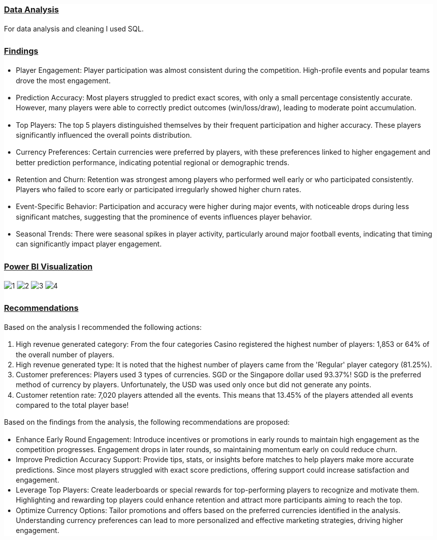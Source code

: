 ### [Data Analysis]()
For data analysis and cleaning I used SQL. 

### [Findings]()
- Player Engagement: Player participation was almost consistent during the competition. High-profile events and popular teams drove the most engagement.

- Prediction Accuracy: Most players struggled to predict exact scores, with only a small percentage consistently accurate. However, many players were able to correctly predict outcomes (win/loss/draw), leading to moderate point accumulation.

- Top Players: The top 5 players distinguished themselves by their frequent participation and higher accuracy. These players significantly influenced the overall points distribution.

- Currency Preferences: Certain currencies were preferred by players, with these preferences linked to higher engagement and better prediction performance, indicating potential regional or demographic trends.

- Retention and Churn: Retention was strongest among players who performed well early or who participated consistently. Players who failed to score early or participated irregularly showed higher churn rates.

- Event-Specific Behavior: Participation and accuracy were higher during major events, with noticeable drops during less significant matches, suggesting that the prominence of events influences player behavior.

- Seasonal Trends: There were seasonal spikes in player activity, particularly around major football events, indicating that timing can significantly impact player engagement.

### [Power BI Visualization]()
<img width="1468" alt="1" src="https://github.com/user-attachments/assets/ae1697d0-fcc8-4fdd-a363-88c9557802cc">
<img width="1470" alt="2" src="https://github.com/user-attachments/assets/f0b26804-93eb-4bb0-9172-0b1d2183a60f">
<img width="1470" alt="3" src="https://github.com/user-attachments/assets/ccca07ed-61ae-4511-be55-d860494dba35">
<img width="1469" alt="4" src="https://github.com/user-attachments/assets/8162ffbf-fa83-41ec-80c4-aebf371c984e">


### [Recommendations]()
Based on the analysis I recommended the following actions:
1. High revenue generated category: From the four categories Casino registered the highest number of players: 1,853 or 64% of the overall number of players.
2. High revenue generated type:  It is noted that the highest number of players came from the 'Regular' player category (81.25%).
3. Customer preferences: Players used 3 types of currencies. SGD or the Singapore dollar used 93.37%! SGD is the preferred method of currency by players. Unfortunately, the USD was used only once but did not generate any points.
4. Customer retention rate:  7,020 players attended all the events. This means that 13.45% of the players attended all events compared to the total player base!

Based on the findings from the analysis, the following recommendations are proposed:

- Enhance Early Round Engagement: Introduce incentives or promotions in early rounds to maintain high engagement as the competition progresses. Engagement drops in later rounds, so maintaining momentum early on could reduce churn.
- Improve Prediction Accuracy Support: Provide tips, stats, or insights before matches to help players make more accurate predictions. Since most players struggled with exact score predictions, offering support could increase satisfaction and engagement.
- Leverage Top Players: Create leaderboards or special rewards for top-performing players to recognize and motivate them. Highlighting and rewarding top players could enhance retention and attract more participants aiming to reach the top.
- Optimize Currency Options: Tailor promotions and offers based on the preferred currencies identified in the analysis. Understanding currency preferences can lead to more personalized and effective marketing strategies, driving higher engagement.